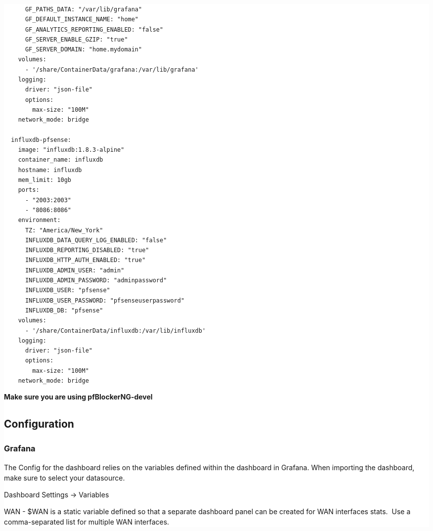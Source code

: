 ```docker-compose
      GF_PATHS_DATA: "/var/lib/grafana"
      GF_DEFAULT_INSTANCE_NAME: "home"
      GF_ANALYTICS_REPORTING_ENABLED: "false"
      GF_SERVER_ENABLE_GZIP: "true"
      GF_SERVER_DOMAIN: "home.mydomain"
    volumes:
      - '/share/ContainerData/grafana:/var/lib/grafana'
    logging:
      driver: "json-file"
      options:
        max-size: "100M"
    network_mode: bridge

  influxdb-pfsense:
    image: "influxdb:1.8.3-alpine"
    container_name: influxdb
    hostname: influxdb
    mem_limit: 10gb
    ports:
      - "2003:2003"
      - "8086:8086"
    environment:
      TZ: "America/New_York"
      INFLUXDB_DATA_QUERY_LOG_ENABLED: "false"
      INFLUXDB_REPORTING_DISABLED: "true"
      INFLUXDB_HTTP_AUTH_ENABLED: "true"
      INFLUXDB_ADMIN_USER: "admin"
      INFLUXDB_ADMIN_PASSWORD: "adminpassword"
      INFLUXDB_USER: "pfsense"
      INFLUXDB_USER_PASSWORD: "pfsenseuserpassword"
      INFLUXDB_DB: "pfsense"
    volumes:
      - '/share/ContainerData/influxdb:/var/lib/influxdb'
    logging:
      driver: "json-file"
      options:
        max-size: "100M"
    network_mode: bridge
```
   
**Make sure you are using pfBlockerNG-devel**

## Configuration

### Grafana
The Config for the dashboard relies on the variables defined within the dashboard in Grafana.  When importing the dashboard, make sure to select your datasource. 

Dashboard Settings -> Variables

WAN - $WAN is a static variable defined so that a separate dashboard panel can be created for WAN interfaces stats.  Use a comma-separated list for multiple WAN interfaces.
